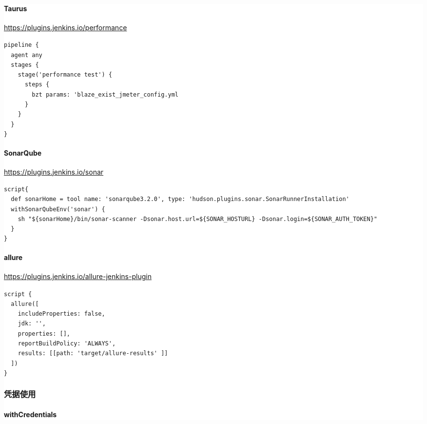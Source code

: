 ```
```

#### Taurus

https://plugins.jenkins.io/performance

```
pipeline {
  agent any
  stages {
    stage('performance test') {
      steps {
        bzt params: 'blaze_exist_jmeter_config.yml
      }
    }
  }
}
```

#### SonarQube

https://plugins.jenkins.io/sonar

```
script{
  def sonarHome = tool name: 'sonarqube3.2.0', type: 'hudson.plugins.sonar.SonarRunnerInstallation'
  withSonarQubeEnv('sonar') {
    sh "${sonarHome}/bin/sonar-scanner -Dsonar.host.url=${SONAR_HOSTURL} -Dsonar.login=${SONAR_AUTH_TOKEN}"
  }
}

```
#### allure

https://plugins.jenkins.io/allure-jenkins-plugin

```
script {
  allure([
    includeProperties: false,
    jdk: '',
    properties: [],
    reportBuildPolicy: 'ALWAYS',
    results: [[path: 'target/allure-results' ]]
  ])
}

```

### 凭据使用

#### withCredentials
